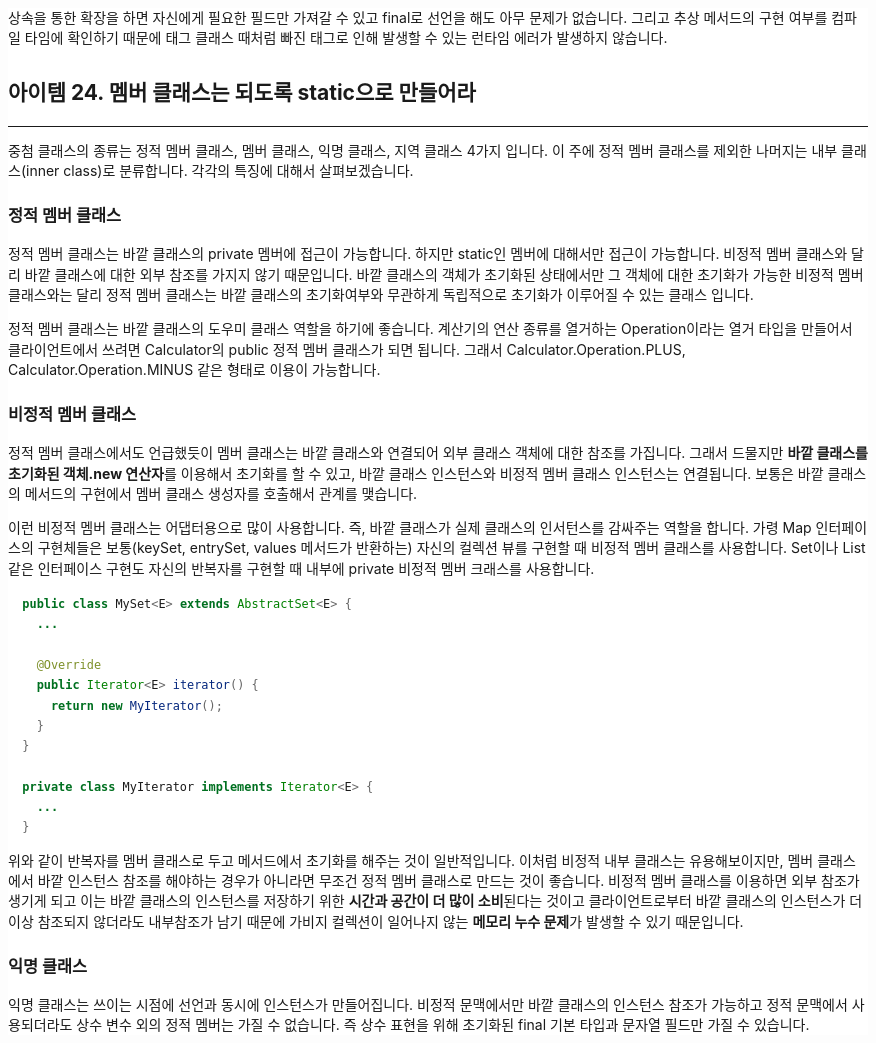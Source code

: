 상속을 통한 확장을 하면 자신에게 필요한 필드만 가져갈 수 있고 final로 선언을 해도 아무 문제가 없습니다. 그리고 추상 메서드의 구현 여부를 컴파일 타임에 확인하기 때문에 태그 클래스 때처럼 빠진 태그로 인해 발생할 수 있는 런타임 에러가 발생하지 않습니다.

## 아이템 24. 멤버 클래스는 되도록 static으로 만들어라

---

중첨 클래스의 종류는 정적 멤버 클래스, 멤버 클래스, 익명 클래스, 지역 클래스 4가지 입니다. 이 주에 정적 멤버 클래스를 제외한 나머지는 내부 클래스(inner class)로 분류합니다. 각각의 특징에 대해서 살펴보겠습니다.

### 정적 멤버 클래스

정적 멤버 클래스는 바깥 클래스의 private 멤버에 접근이 가능합니다. 하지만 static인 멤버에 대해서만 접근이 가능합니다. 비정적 멤버 클래스와 달리 바깥 클래스에 대한 외부 참조를 가지지 않기 때문입니다. 바깥 클래스의 객체가 초기화된 상태에서만 그 객체에 대한 초기화가 가능한 비정적 멤버 클래스와는 달리 정적 멤버 클래스는 바깥 클래스의 초기화여부와 무관하게 독립적으로 초기화가 이루어질 수 있는 클래스 입니다.

정적 멤버 클래스는 바깥 클래스의 도우미 클래스 역할을 하기에 좋습니다. 계산기의 연산 종류를 열거하는 Operation이라는 열거 타입을 만들어서 클라이언트에서 쓰려면 Calculator의 public 정적 멤버 클래스가 되면 됩니다. 그래서 Calculator.Operation.PLUS, Calculator.Operation.MINUS 같은 형태로 이용이 가능합니다.

### 비정적 멤버 클래스

정적 멤버 클래스에서도 언급했듯이 멤버 클래스는 바깥 클래스와 연결되어 외부 클래스 객체에 대한 참조를 가집니다. 그래서 드물지만 **바깥 클래스를 초기화된 객체.new 연산자**를 이용해서 초기화를 할 수 있고, 바깥 클래스 인스턴스와 비정적 멤버 클래스 인스턴스는 연결됩니다. 보통은 바깥 클래스의 메서드의 구현에서 멤버 클래스 생성자를 호출해서 관계를 맺습니다.

이런 비정적 멤버 클래스는 어댑터용으로 많이 사용합니다. 즉, 바깥 클래스가 실제 클래스의 인서턴스를 감싸주는 역할을 합니다. 가령 Map 인터페이스의 구현체들은 보통(keySet, entrySet, values 메서드가 반환하는) 자신의 컬렉션 뷰를 구현할 때 비정적 멤버 클래스를 사용합니다. Set이나 List 같은 인터페이스 구현도 자신의 반복자를 구현할 때 내부에 private 비정적 멤버 크래스를 사용합니다.

```java
  public class MySet<E> extends AbstractSet<E> {
    ...

    @Override
    public Iterator<E> iterator() {
      return new MyIterator();
    }
  }

  private class MyIterator implements Iterator<E> {
    ...
  }
```

위와 같이 반복자를 멤버 클래스로 두고 메서드에서 초기화를 해주는 것이 일반적입니다. 이처럼 비정적 내부 클래스는 유용해보이지만, 멤버 클래스에서 바깥 인스턴스 참조를 해야하는 경우가 아니라면 무조건 정적 멤버 클래스로 만드는 것이 좋습니다. 비정적 멤버 클래스를 이용하면 외부 참조가 생기게 되고 이는 바깥 클래스의 인스턴스를 저장하기 위한 **시간과 공간이 더 많이 소비**된다는 것이고 클라이언트로부터 바깥 클래스의 인스턴스가 더 이상 참조되지 않더라도 내부참조가 남기 때문에 가비지 컬렉션이 일어나지 않는 **메모리 누수 문제**가 발생할 수 있기 때문입니다.

### 익명 클래스

익명 클래스는 쓰이는 시점에 선언과 동시에 인스턴스가 만들어집니다. 비정적 문맥에서만 바깥 클래스의 인스턴스 참조가 가능하고 정적 문맥에서 사용되더라도 상수 변수 외의 정적 멤버는 가질 수 없습니다. 즉 상수 표현을 위해 초기화된 final 기본 타입과 문자열 필드만 가질 수 있습니다.
